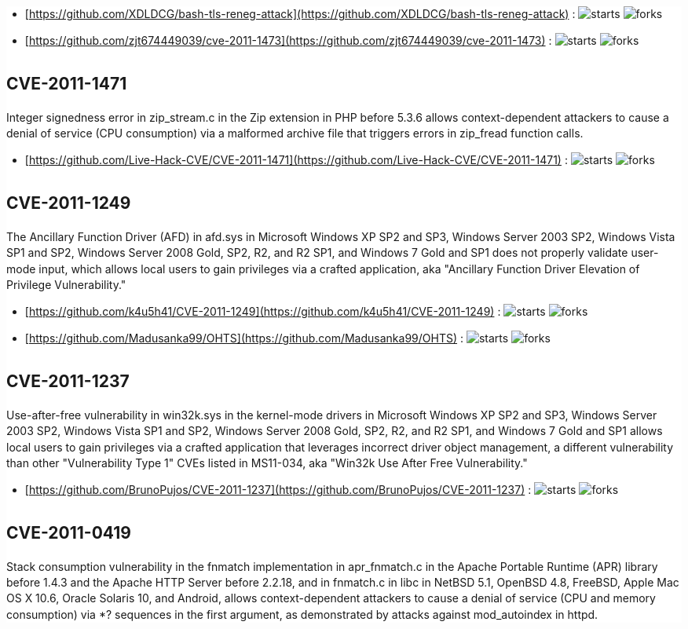 

- [https://github.com/XDLDCG/bash-tls-reneg-attack](https://github.com/XDLDCG/bash-tls-reneg-attack) :  ![starts](https://img.shields.io/github/stars/XDLDCG/bash-tls-reneg-attack.svg) ![forks](https://img.shields.io/github/forks/XDLDCG/bash-tls-reneg-attack.svg)

- [https://github.com/zjt674449039/cve-2011-1473](https://github.com/zjt674449039/cve-2011-1473) :  ![starts](https://img.shields.io/github/stars/zjt674449039/cve-2011-1473.svg) ![forks](https://img.shields.io/github/forks/zjt674449039/cve-2011-1473.svg)

## CVE-2011-1471
 Integer signedness error in zip_stream.c in the Zip extension in PHP before 5.3.6 allows context-dependent attackers to cause a denial of service (CPU consumption) via a malformed archive file that triggers errors in zip_fread function calls.



- [https://github.com/Live-Hack-CVE/CVE-2011-1471](https://github.com/Live-Hack-CVE/CVE-2011-1471) :  ![starts](https://img.shields.io/github/stars/Live-Hack-CVE/CVE-2011-1471.svg) ![forks](https://img.shields.io/github/forks/Live-Hack-CVE/CVE-2011-1471.svg)

## CVE-2011-1249
 The Ancillary Function Driver (AFD) in afd.sys in Microsoft Windows XP SP2 and SP3, Windows Server 2003 SP2, Windows Vista SP1 and SP2, Windows Server 2008 Gold, SP2, R2, and R2 SP1, and Windows 7 Gold and SP1 does not properly validate user-mode input, which allows local users to gain privileges via a crafted application, aka &quot;Ancillary Function Driver Elevation of Privilege Vulnerability.&quot;



- [https://github.com/k4u5h41/CVE-2011-1249](https://github.com/k4u5h41/CVE-2011-1249) :  ![starts](https://img.shields.io/github/stars/k4u5h41/CVE-2011-1249.svg) ![forks](https://img.shields.io/github/forks/k4u5h41/CVE-2011-1249.svg)

- [https://github.com/Madusanka99/OHTS](https://github.com/Madusanka99/OHTS) :  ![starts](https://img.shields.io/github/stars/Madusanka99/OHTS.svg) ![forks](https://img.shields.io/github/forks/Madusanka99/OHTS.svg)

## CVE-2011-1237
 Use-after-free vulnerability in win32k.sys in the kernel-mode drivers in Microsoft Windows XP SP2 and SP3, Windows Server 2003 SP2, Windows Vista SP1 and SP2, Windows Server 2008 Gold, SP2, R2, and R2 SP1, and Windows 7 Gold and SP1 allows local users to gain privileges via a crafted application that leverages incorrect driver object management, a different vulnerability than other &quot;Vulnerability Type 1&quot; CVEs listed in MS11-034, aka &quot;Win32k Use After Free Vulnerability.&quot;



- [https://github.com/BrunoPujos/CVE-2011-1237](https://github.com/BrunoPujos/CVE-2011-1237) :  ![starts](https://img.shields.io/github/stars/BrunoPujos/CVE-2011-1237.svg) ![forks](https://img.shields.io/github/forks/BrunoPujos/CVE-2011-1237.svg)

## CVE-2011-0419
 Stack consumption vulnerability in the fnmatch implementation in apr_fnmatch.c in the Apache Portable Runtime (APR) library before 1.4.3 and the Apache HTTP Server before 2.2.18, and in fnmatch.c in libc in NetBSD 5.1, OpenBSD 4.8, FreeBSD, Apple Mac OS X 10.6, Oracle Solaris 10, and Android, allows context-dependent attackers to cause a denial of service (CPU and memory consumption) via *? sequences in the first argument, as demonstrated by attacks against mod_autoindex in httpd.
